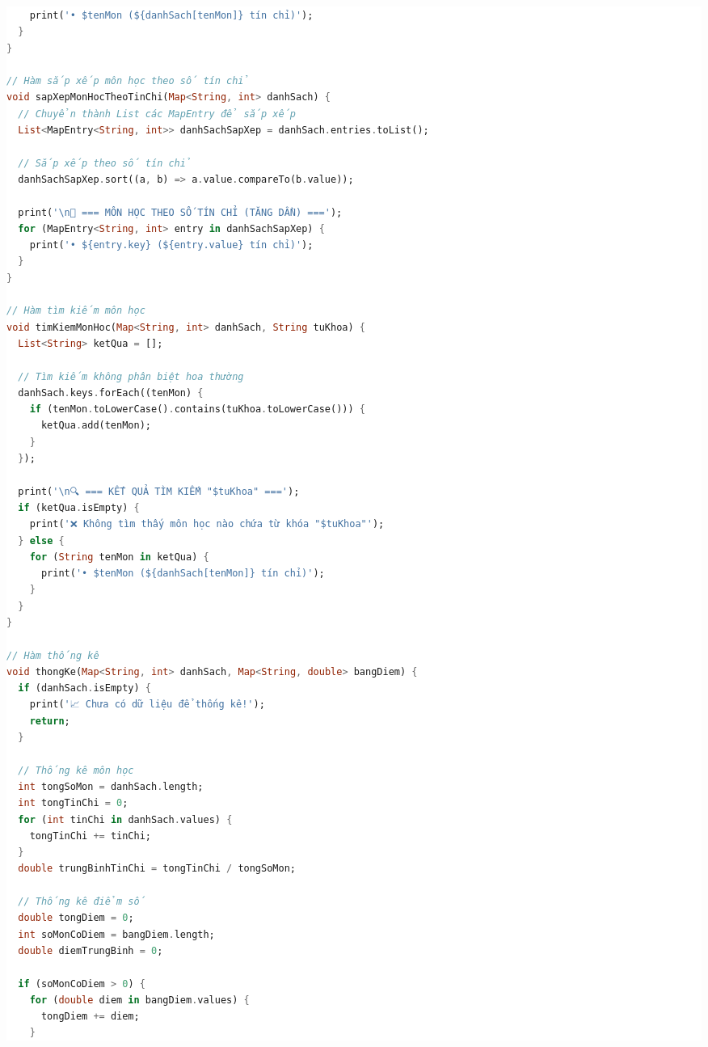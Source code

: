 ```dart
    print('• $tenMon (${danhSach[tenMon]} tín chỉ)');
  }
}

// Hàm sắp xếp môn học theo số tín chỉ
void sapXepMonHocTheoTinChi(Map<String, int> danhSach) {
  // Chuyển thành List các MapEntry để sắp xếp
  List<MapEntry<String, int>> danhSachSapXep = danhSach.entries.toList();

  // Sắp xếp theo số tín chỉ
  danhSachSapXep.sort((a, b) => a.value.compareTo(b.value));

  print('\n🔢 === MÔN HỌC THEO SỐ TÍN CHỈ (TĂNG DẦN) ===');
  for (MapEntry<String, int> entry in danhSachSapXep) {
    print('• ${entry.key} (${entry.value} tín chỉ)');
  }
}

// Hàm tìm kiếm môn học
void timKiemMonHoc(Map<String, int> danhSach, String tuKhoa) {
  List<String> ketQua = [];

  // Tìm kiếm không phân biệt hoa thường
  danhSach.keys.forEach((tenMon) {
    if (tenMon.toLowerCase().contains(tuKhoa.toLowerCase())) {
      ketQua.add(tenMon);
    }
  });

  print('\n🔍 === KẾT QUẢ TÌM KIẾM "$tuKhoa" ===');
  if (ketQua.isEmpty) {
    print('❌ Không tìm thấy môn học nào chứa từ khóa "$tuKhoa"');
  } else {
    for (String tenMon in ketQua) {
      print('• $tenMon (${danhSach[tenMon]} tín chỉ)');
    }
  }
}

// Hàm thống kê
void thongKe(Map<String, int> danhSach, Map<String, double> bangDiem) {
  if (danhSach.isEmpty) {
    print('📈 Chưa có dữ liệu để thống kê!');
    return;
  }

  // Thống kê môn học
  int tongSoMon = danhSach.length;
  int tongTinChi = 0;
  for (int tinChi in danhSach.values) {
    tongTinChi += tinChi;
  }
  double trungBinhTinChi = tongTinChi / tongSoMon;

  // Thống kê điểm số
  double tongDiem = 0;
  int soMonCoDiem = bangDiem.length;
  double diemTrungBinh = 0;

  if (soMonCoDiem > 0) {
    for (double diem in bangDiem.values) {
      tongDiem += diem;
    }
```